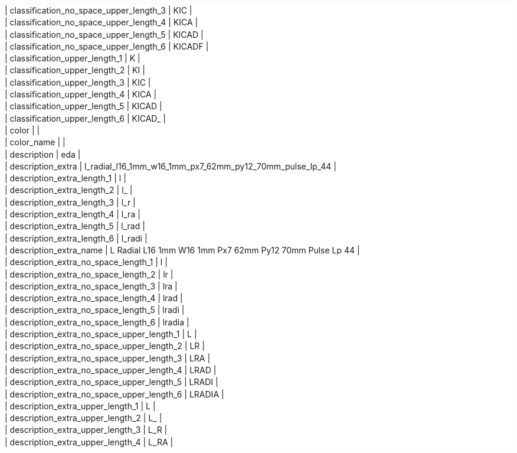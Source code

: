| classification_no_space_upper_length_3 | KIC |  
| classification_no_space_upper_length_4 | KICA |  
| classification_no_space_upper_length_5 | KICAD |  
| classification_no_space_upper_length_6 | KICADF |  
| classification_upper_length_1 | K |  
| classification_upper_length_2 | KI |  
| classification_upper_length_3 | KIC |  
| classification_upper_length_4 | KICA |  
| classification_upper_length_5 | KICAD |  
| classification_upper_length_6 | KICAD_ |  
| color |  |  
| color_name |  |  
| description | eda |  
| description_extra | l_radial_l16_1mm_w16_1mm_px7_62mm_py12_70mm_pulse_lp_44 |  
| description_extra_length_1 | l |  
| description_extra_length_2 | l_ |  
| description_extra_length_3 | l_r |  
| description_extra_length_4 | l_ra |  
| description_extra_length_5 | l_rad |  
| description_extra_length_6 | l_radi |  
| description_extra_name | L Radial L16 1mm W16 1mm Px7 62mm Py12 70mm Pulse Lp 44 |  
| description_extra_no_space_length_1 | l |  
| description_extra_no_space_length_2 | lr |  
| description_extra_no_space_length_3 | lra |  
| description_extra_no_space_length_4 | lrad |  
| description_extra_no_space_length_5 | lradi |  
| description_extra_no_space_length_6 | lradia |  
| description_extra_no_space_upper_length_1 | L |  
| description_extra_no_space_upper_length_2 | LR |  
| description_extra_no_space_upper_length_3 | LRA |  
| description_extra_no_space_upper_length_4 | LRAD |  
| description_extra_no_space_upper_length_5 | LRADI |  
| description_extra_no_space_upper_length_6 | LRADIA |  
| description_extra_upper_length_1 | L |  
| description_extra_upper_length_2 | L_ |  
| description_extra_upper_length_3 | L_R |  
| description_extra_upper_length_4 | L_RA |  